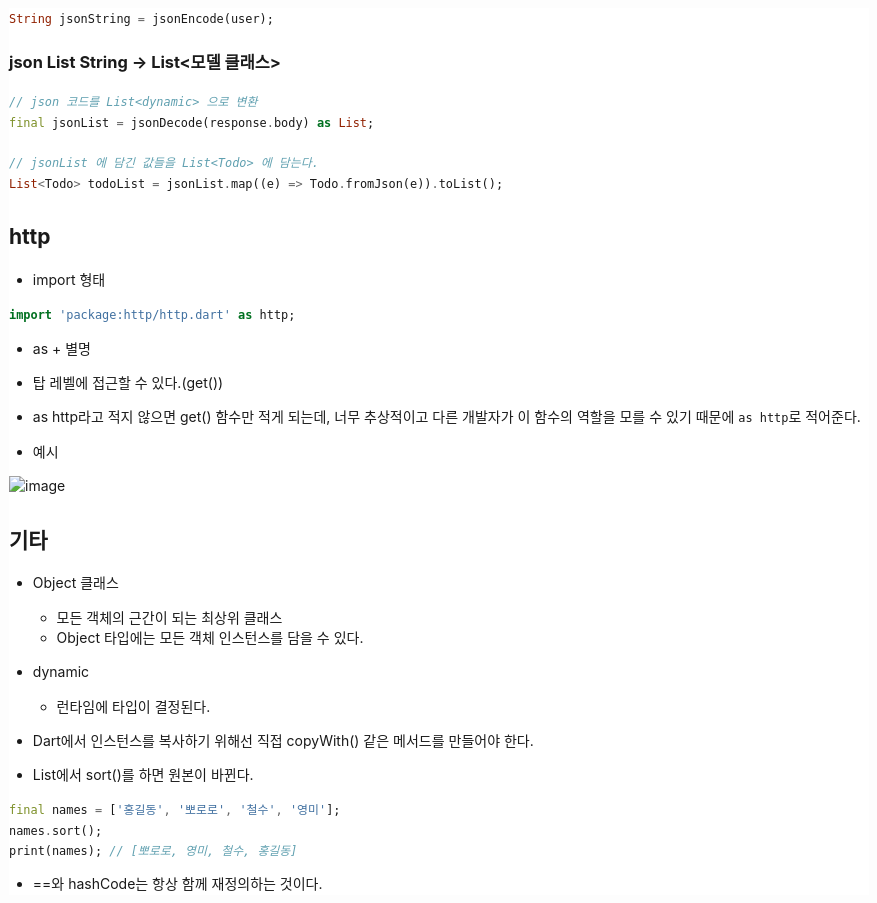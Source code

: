 ```dart
String jsonString = jsonEncode(user);
```

### json List String -> List<모델 클래스>

```dart
// json 코드를 List<dynamic> 으로 변환
final jsonList = jsonDecode(response.body) as List;

// jsonList 에 담긴 값들을 List<Todo> 에 담는다.
List<Todo> todoList = jsonList.map((e) => Todo.fromJson(e)).toList();
```

## http
* import 형태
```dart
import 'package:http/http.dart' as http;
```
* as + 별명
* 탑 레벨에 접근할 수 있다.(get())
* as http라고 적지 않으면 get() 함수만 적게 되는데, 너무 추상적이고 다른 개발자가 이 함수의 역할을 모를 수 있기 때문에 `as http`로 적어준다.

* 예시
<img width="752" alt="image" src="https://github.com/NalaJang/TIL/assets/73895803/551aa1cf-ded8-412d-9db3-1660b1eb35c1">

## 기타
* Object 클래스
  * 모든 객체의 근간이 되는 최상위 클래스
  * Object 타입에는 모든 객체 인스턴스를 담을 수 있다.

* dynamic
  * 런타임에 타입이 결정된다.

* Dart에서 인스턴스를 복사하기 위해선 직접 copyWith() 같은 메서드를 만들어야 한다.
* List에서 sort()를 하면 원본이 바뀐다.
```dart
final names = ['홍길동', '뽀로로', '철수', '영미'];
names.sort();
print(names); // [뽀로로, 영미, 철수, 홍길동]
```
* ==와 hashCode는 항상 함께 재정의하는 것이다.
